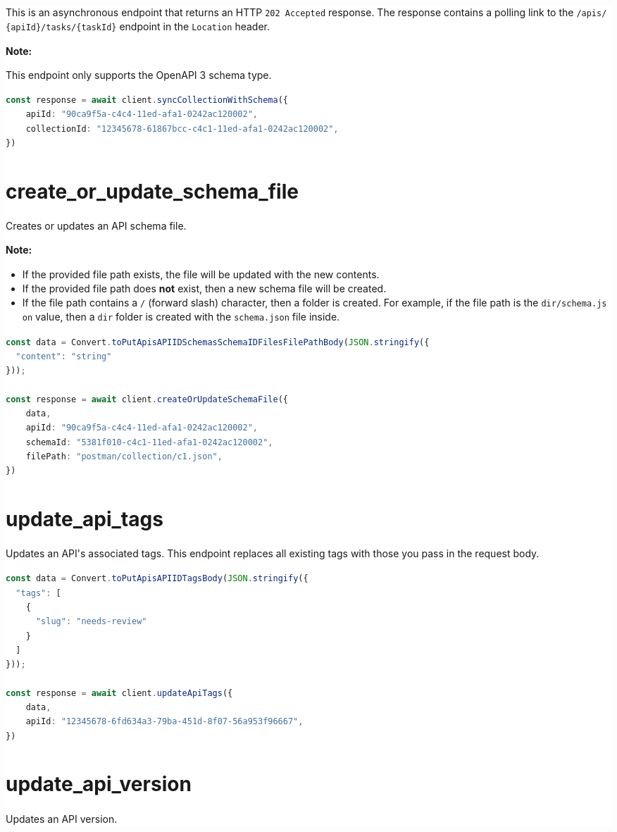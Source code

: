 This is an asynchronous endpoint that returns an HTTP `202 Accepted` response. The response contains a polling link to the `/apis/{apiId}/tasks/{taskId}` endpoint in the `Location` header.

**Note:**

This endpoint only supports the OpenAPI 3 schema type.

```typescript
const response = await client.syncCollectionWithSchema({
    apiId: "90ca9f5a-c4c4-11ed-afa1-0242ac120002",
    collectionId: "12345678-61867bcc-c4c1-11ed-afa1-0242ac120002",
})
```
# create_or_update_schema_file
Creates or updates an API schema file.

**Note:**

- If the provided file path exists, the file will be updated with the new contents.
- If the provided file path does **not** exist, then a new schema file will be created.
- If the file path contains a `/` (forward slash) character, then a folder is created. For example, if the file path is the `dir/schema.json` value, then a `dir` folder is created with the `schema.json` file inside.

```typescript
const data = Convert.toPutApisAPIIDSchemasSchemaIDFilesFilePathBody(JSON.stringify({
  "content": "string"
}));

const response = await client.createOrUpdateSchemaFile({
    data,
    apiId: "90ca9f5a-c4c4-11ed-afa1-0242ac120002",
    schemaId: "5381f010-c4c1-11ed-afa1-0242ac120002",
    filePath: "postman/collection/c1.json",
})
```
# update_api_tags
Updates an API's associated tags. This endpoint replaces all existing tags with those you pass in the request body.
```typescript
const data = Convert.toPutApisAPIIDTagsBody(JSON.stringify({
  "tags": [
    {
      "slug": "needs-review"
    }
  ]
}));

const response = await client.updateApiTags({
    data,
    apiId: "12345678-6fd634a3-79ba-451d-8f07-56a953f96667",
})
```
# update_api_version
Updates an API version.
